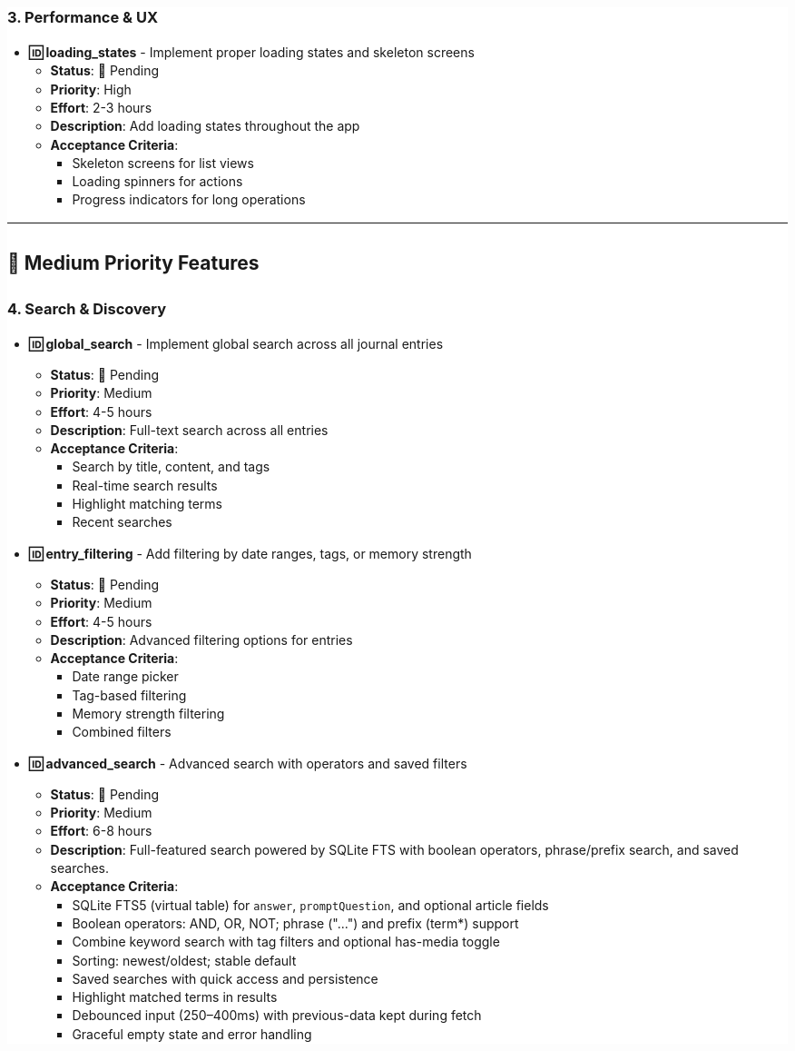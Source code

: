 ### 3. Performance & UX
- **🆔 loading_states** - Implement proper loading states and skeleton screens
  - **Status**: 🔴 Pending
  - **Priority**: High
  - **Effort**: 2-3 hours
  - **Description**: Add loading states throughout the app
  - **Acceptance Criteria**:
    - Skeleton screens for list views
    - Loading spinners for actions
    - Progress indicators for long operations

---

## 🚀 **Medium Priority Features**

### 4. Search & Discovery
- **🆔 global_search** - Implement global search across all journal entries
  - **Status**: 🔴 Pending
  - **Priority**: Medium
  - **Effort**: 4-5 hours
  - **Description**: Full-text search across all entries
  - **Acceptance Criteria**:
    - Search by title, content, and tags
    - Real-time search results
    - Highlight matching terms
    - Recent searches

- **🆔 entry_filtering** - Add filtering by date ranges, tags, or memory strength
  - **Status**: 🔴 Pending
  - **Priority**: Medium
  - **Effort**: 4-5 hours
  - **Description**: Advanced filtering options for entries
  - **Acceptance Criteria**:
    - Date range picker
    - Tag-based filtering
    - Memory strength filtering
    - Combined filters

- **🆔 advanced_search** - Advanced search with operators and saved filters
  - **Status**: 🔴 Pending
  - **Priority**: Medium
  - **Effort**: 6-8 hours
  - **Description**: Full-featured search powered by SQLite FTS with boolean operators, phrase/prefix search, and saved searches.
  - **Acceptance Criteria**:
    - SQLite FTS5 (virtual table) for `answer`, `promptQuestion`, and optional article fields
    - Boolean operators: AND, OR, NOT; phrase ("...") and prefix (term*) support
    - Combine keyword search with tag filters and optional has-media toggle
    - Sorting: newest/oldest; stable default
    - Saved searches with quick access and persistence
    - Highlight matched terms in results
    - Debounced input (250–400ms) with previous-data kept during fetch
    - Graceful empty state and error handling
